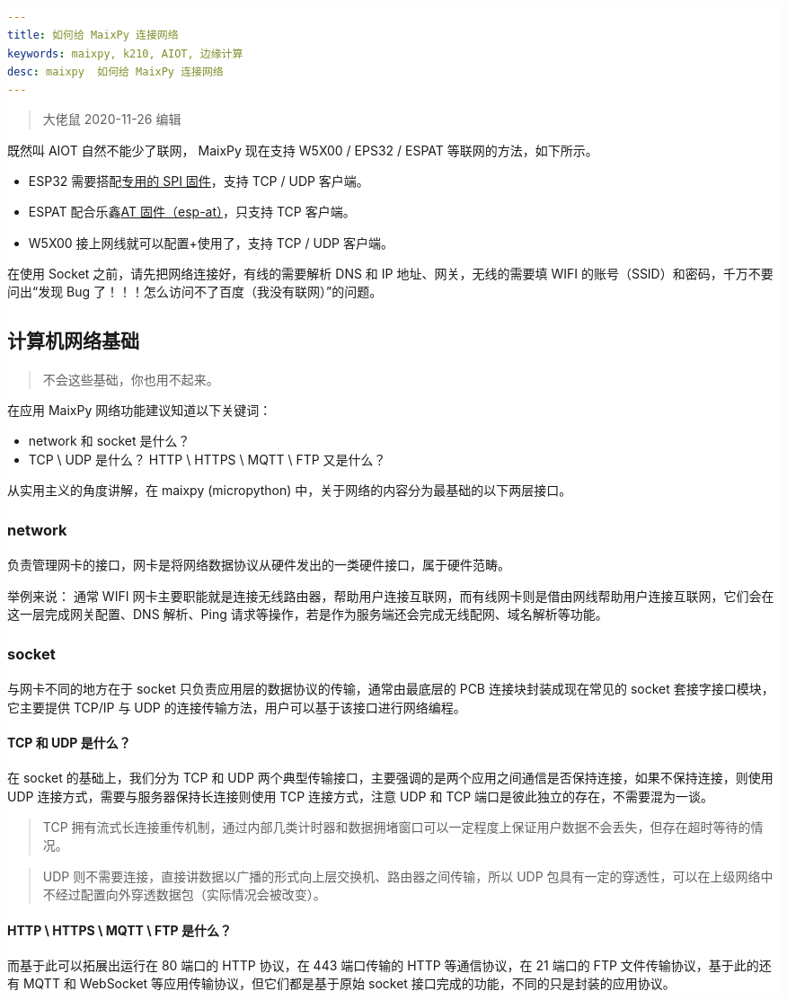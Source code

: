 ```yaml
---
title: 如何给 MaixPy 连接网络
keywords: maixpy, k210, AIOT, 边缘计算
desc: maixpy  如何给 MaixPy 连接网络
---
```



> 大佬鼠 2020-11-26 编辑

既然叫 AIOT 自然不能少了联网， MaixPy 现在支持 W5X00 / EPS32 / ESPAT 等联网的方法，如下所示。

- ESP32 需要搭配[专用的 SPI 固件](https://github.com/sipeed/Maixduino_esp32_fimware)，支持 TCP / UDP 客户端。

- ESPAT 配合乐鑫[AT 固件（esp-at）](https://github.com/espressif/esp-at)，只支持 TCP 客户端。

- W5X00 接上网线就可以配置+使用了，支持 TCP / UDP 客户端。

在使用 Socket 之前，请先把网络连接好，有线的需要解析 DNS 和 IP 地址、网关，无线的需要填 WIFI 的账号（SSID）和密码，千万不要问出“发现 Bug 了！！！怎么访问不了百度（我没有联网）”的问题。

## 计算机网络基础

> 不会这些基础，你也用不起来。

在应用 MaixPy 网络功能建议知道以下关键词：

- network 和 socket 是什么？
- TCP \ UDP 是什么？ HTTP \ HTTPS \ MQTT \ FTP 又是什么？

从实用主义的角度讲解，在 maixpy (micropython) 中，关于网络的内容分为最基础的以下两层接口。

### network

负责管理网卡的接口，网卡是将网络数据协议从硬件发出的一类硬件接口，属于硬件范畴。

举例来说： 通常 WIFI 网卡主要职能就是连接无线路由器，帮助用户连接互联网，而有线网卡则是借由网线帮助用户连接互联网，它们会在这一层完成网关配置、DNS 解析、Ping 请求等操作，若是作为服务端还会完成无线配网、域名解析等功能。

### socket 

与网卡不同的地方在于 socket 只负责应用层的数据协议的传输，通常由最底层的 PCB 连接块封装成现在常见的 socket 套接字接口模块，它主要提供 TCP/IP 与 UDP 的连接传输方法，用户可以基于该接口进行网络编程。

#### TCP 和 UDP 是什么？

在 socket 的基础上，我们分为 TCP 和 UDP 两个典型传输接口，主要强调的是两个应用之间通信是否保持连接，如果不保持连接，则使用 UDP 连接方式，需要与服务器保持长连接则使用 TCP 连接方式，注意 UDP 和 TCP 端口是彼此独立的存在，不需要混为一谈。

> TCP 拥有流式长连接重传机制，通过内部几类计时器和数据拥堵窗口可以一定程度上保证用户数据不会丢失，但存在超时等待的情况。

> UDP 则不需要连接，直接讲数据以广播的形式向上层交换机、路由器之间传输，所以 UDP 包具有一定的穿透性，可以在上级网络中不经过配置向外穿透数据包（实际情况会被改变）。

#### HTTP \ HTTPS \ MQTT \ FTP 是什么？

而基于此可以拓展出运行在 80 端口的 HTTP 协议，在 443 端口传输的 HTTP 等通信协议，在 21 端口的 FTP 文件传输协议，基于此的还有 MQTT 和 WebSocket 等应用传输协议，但它们都是基于原始 socket 接口完成的功能，不同的只是封装的应用协议。

